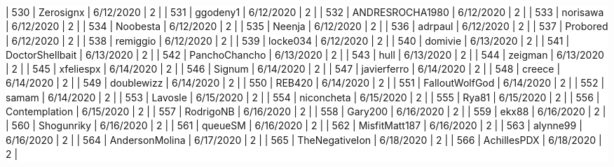 | 530 | Zerosignx            | 6/12/2020     | 2                |
| 531 | ggodeny1             | 6/12/2020     | 2                |
| 532 | ANDRESROCHA1980      | 6/12/2020     | 2                |
| 533 | norisawa             | 6/12/2020     | 2                |
| 534 | Noobesta             | 6/12/2020     | 2                |
| 535 | Neenja               | 6/12/2020     | 2                |
| 536 | adrpaul              | 6/12/2020     | 2                |
| 537 | Probored             | 6/12/2020     | 2                |
| 538 | remiggio             | 6/12/2020     | 2                |
| 539 | locke034             | 6/12/2020     | 2                |
| 540 | domivie              | 6/13/2020     | 2                |
| 541 | DoctorShellbait      | 6/13/2020     | 2                |
| 542 | PanchoChancho        | 6/13/2020     | 2                |
| 543 | hull                 | 6/13/2020     | 2                |
| 544 | zeigman              | 6/13/2020     | 2                |
| 545 | xfeliespx            | 6/14/2020     | 2                |
| 546 | Signum               | 6/14/2020     | 2                |
| 547 | javierferro          | 6/14/2020     | 2                |
| 548 | creece               | 6/14/2020     | 2                |
| 549 | doublewizz           | 6/14/2020     | 2                |
| 550 | REB420               | 6/14/2020     | 2                |
| 551 | FalloutWolfGod       | 6/14/2020     | 2                |
| 552 | samam                | 6/14/2020     | 2                |
| 553 | Lavosle              | 6/15/2020     | 2                |
| 554 | niconcheta           | 6/15/2020     | 2                |
| 555 | Rya81                | 6/15/2020     | 2                |
| 556 | Contemplation        | 6/15/2020     | 2                |
| 557 | RodrigoNB            | 6/16/2020     | 2                |
| 558 | Gary200              | 6/16/2020     | 2                |
| 559 | ekx88                | 6/16/2020     | 2                |
| 560 | Shogunriky           | 6/16/2020     | 2                |
| 561 | queueSM              | 6/16/2020     | 2                |
| 562 | MisfitMatt187        | 6/16/2020     | 2                |
| 563 | alynne99             | 6/16/2020     | 2                |
| 564 | AndersonMolina       | 6/17/2020     | 2                |
| 565 | TheNegativeIon       | 6/18/2020     | 2                |
| 566 | AchillesPDX          | 6/18/2020     | 2                |